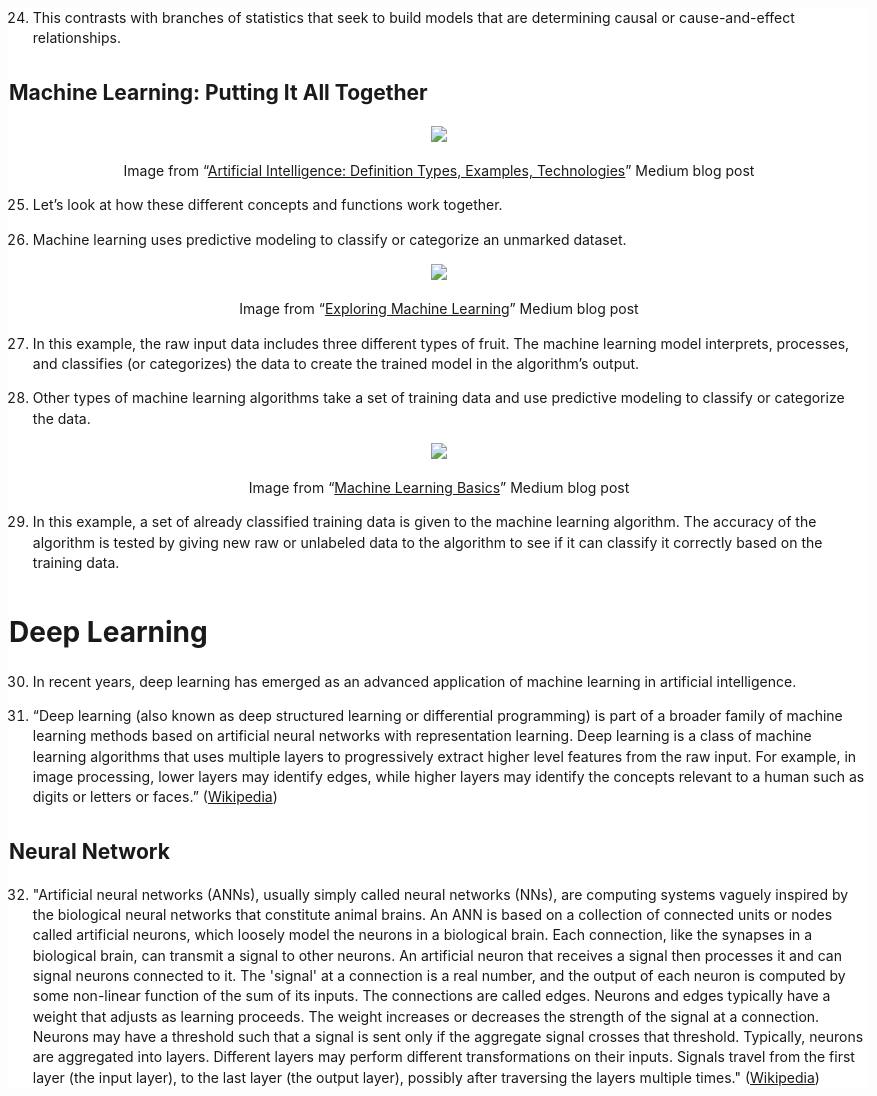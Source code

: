 24. This contrasts with branches of statistics that seek to build models that are determining causal or cause-and-effect relationships.

## Machine Learning: Putting It All Together

<p align="center"><a href="https://github.com/kwaldenphd/artificial-intelligence-overview/blob/main/figures/Figure_5.jpg?raw=true"><img class="aligncenter" src="https://github.com/kwaldenphd/artificial-intelligence-overview/blob/main/figures/Figure_5.jpg?raw=true" /></a></p>
<p align="center">Image from “<a href="https://medium.com/@chethankumargn/artificial-intelligence-definition-types-examples-technologies-962ea75c7b9b">Artificial Intelligence: Definition Types, Examples, Technologies</a>” Medium blog post</p>

25. Let’s look at how these different concepts and functions work together.

26. Machine learning uses predictive modeling to classify or categorize an unmarked dataset. 

<p align="center"><a href="https://github.com/kwaldenphd/artificial-intelligence-overview/blob/main/figures/Figure_6.png?raw=true"><img class="aligncenter" src="https://github.com/kwaldenphd/artificial-intelligence-overview/blob/main/figures/Figure_6.png?raw=true" /></a></p>
<p align="center">Image from “<a href="https://medium.com/datadriveninvestor/exploring-machine-learning-f1dc6f3ec902">Exploring Machine Learning</a>” Medium blog post</p>

27. In this example, the raw input data includes three different types of fruit. The machine learning model interprets, processes, and classifies (or categorizes) the data to create the trained model in the algorithm’s output.

28. Other types of machine learning algorithms take a set of training data and use predictive modeling to classify or categorize the data.

<p align="center"><a href="https://github.com/kwaldenphd/artificial-intelligence-overview/blob/main/figures/Figure_7.png?raw=true"><img class="aligncenter" src="https://github.com/kwaldenphd/artificial-intelligence-overview/blob/main/figures/Figure_7.png?raw=true" /></a></p>
<p align="center">Image from “<a href="https://medium.com/@canburaktumer/machine-learning-basics-with-examples-part-2-supervised-learning-e2b740ff014c">Machine Learning Basics</a>” Medium blog post</p>

29. In this example, a set of already classified training data is given to the machine learning algorithm. The accuracy of the algorithm is tested by giving new raw or unlabeled data to the algorithm to see if it can classify it correctly based on the training data.

# Deep Learning

30. In recent years, deep learning has emerged as an advanced application of machine learning in artificial intelligence.

31. “Deep learning (also known as deep structured learning or differential programming) is part of a broader family of machine learning methods based on artificial neural networks with representation learning. Deep learning is a class of machine learning algorithms that uses multiple layers to progressively extract higher level features from the raw input. For example, in image processing, lower layers may identify edges, while higher layers may identify the concepts relevant to a human such as digits or letters or faces.” ([Wikipedia](https://en.wikipedia.org/wiki/Deep_learning))

## Neural Network

32. "Artificial neural networks (ANNs), usually simply called neural networks (NNs), are computing systems vaguely inspired by the biological neural networks that constitute animal brains. An ANN is based on a collection of connected units or nodes called artificial neurons, which loosely model the neurons in a biological brain. Each connection, like the synapses in a biological brain, can transmit a signal to other neurons. An artificial neuron that receives a signal then processes it and can signal neurons connected to it. The 'signal' at a connection is a real number, and the output of each neuron is computed by some non-linear function of the sum of its inputs. The connections are called edges. Neurons and edges typically have a weight that adjusts as learning proceeds. The weight increases or decreases the strength of the signal at a connection. Neurons may have a threshold such that a signal is sent only if the aggregate signal crosses that threshold. Typically, neurons are aggregated into layers. Different layers may perform different transformations on their inputs. Signals travel from the first layer (the input layer), to the last layer (the output layer), possibly after traversing the layers multiple times." ([Wikipedia](https://en.wikipedia.org/wiki/Artificial_neural_network))
